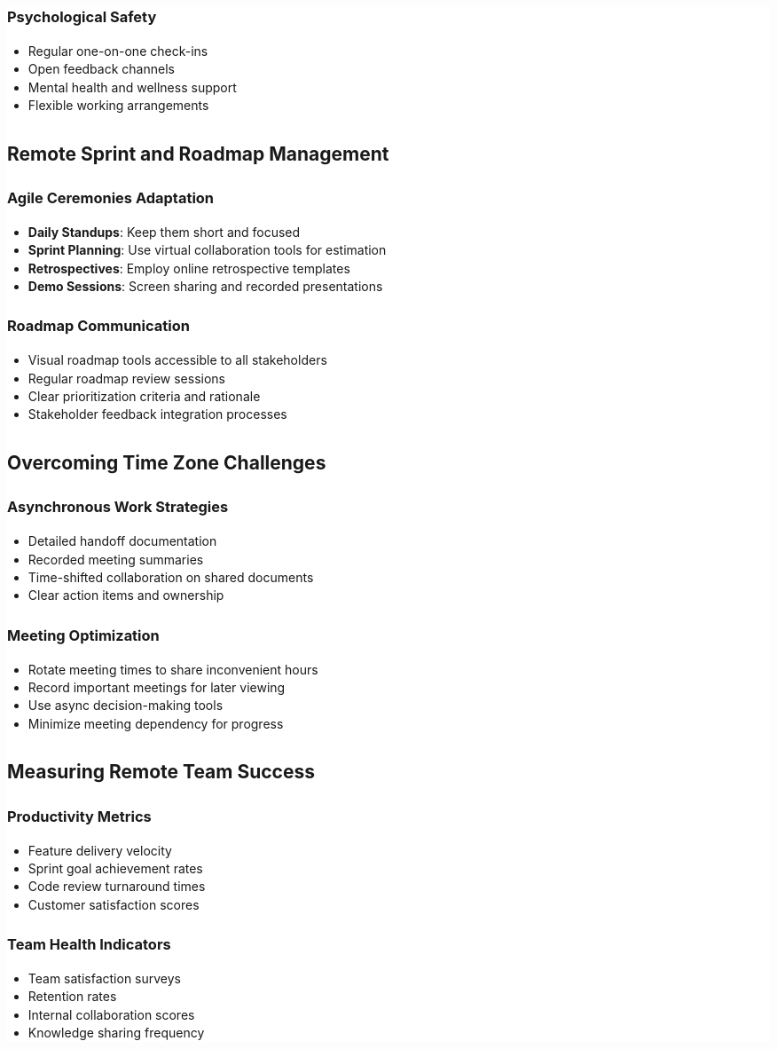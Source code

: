 ### Psychological Safety
- Regular one-on-one check-ins
- Open feedback channels
- Mental health and wellness support
- Flexible working arrangements

## Remote Sprint and Roadmap Management

### Agile Ceremonies Adaptation
- **Daily Standups**: Keep them short and focused
- **Sprint Planning**: Use virtual collaboration tools for estimation
- **Retrospectives**: Employ online retrospective templates
- **Demo Sessions**: Screen sharing and recorded presentations

### Roadmap Communication
- Visual roadmap tools accessible to all stakeholders
- Regular roadmap review sessions
- Clear prioritization criteria and rationale
- Stakeholder feedback integration processes

## Overcoming Time Zone Challenges

### Asynchronous Work Strategies
- Detailed handoff documentation
- Recorded meeting summaries
- Time-shifted collaboration on shared documents
- Clear action items and ownership

### Meeting Optimization
- Rotate meeting times to share inconvenient hours
- Record important meetings for later viewing
- Use async decision-making tools
- Minimize meeting dependency for progress

## Measuring Remote Team Success

### Productivity Metrics
- Feature delivery velocity
- Sprint goal achievement rates
- Code review turnaround times
- Customer satisfaction scores

### Team Health Indicators
- Team satisfaction surveys
- Retention rates
- Internal collaboration scores
- Knowledge sharing frequency
